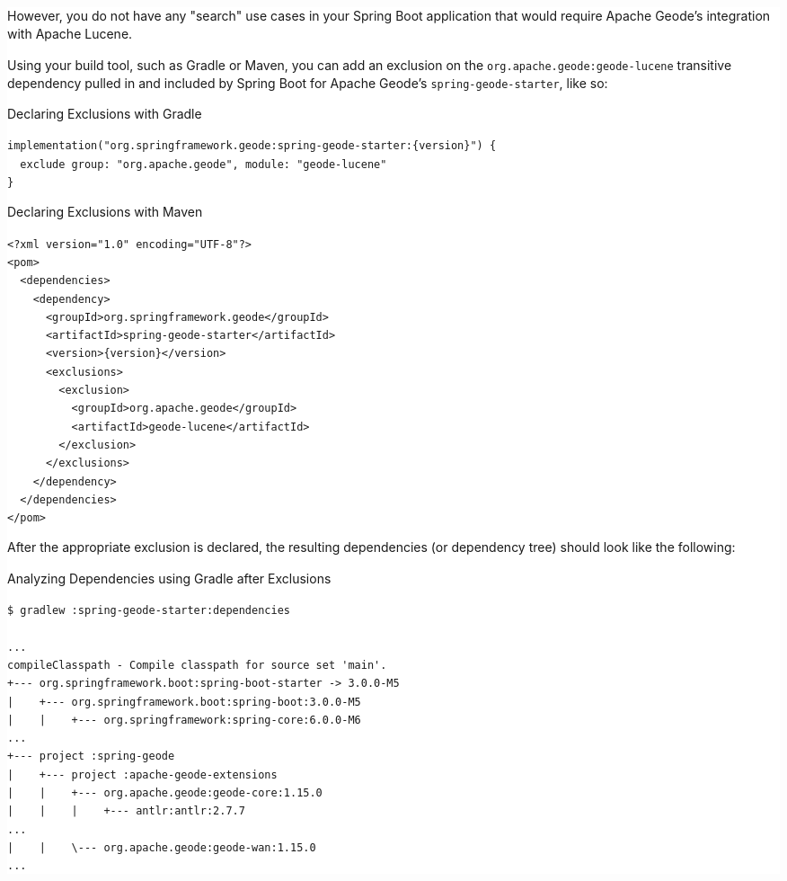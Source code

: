 
However, you do not have any "search" use cases in your Spring Boot
application that would require Apache Geode’s integration with Apache
Lucene.


Using your build tool, such as Gradle or Maven, you can add an exclusion
on the `org.apache.geode:geode-lucene` transitive dependency pulled in
and included by Spring Boot for Apache Geode’s `spring-geode-starter`,
like so:



Declaring Exclusions with Gradle


``` prettyprint
implementation("org.springframework.geode:spring-geode-starter:{version}") {
  exclude group: "org.apache.geode", module: "geode-lucene"
}
```



Declaring Exclusions with Maven


``` prettyprint
<?xml version="1.0" encoding="UTF-8"?>
<pom>
  <dependencies>
    <dependency>
      <groupId>org.springframework.geode</groupId>
      <artifactId>spring-geode-starter</artifactId>
      <version>{version}</version>
      <exclusions>
        <exclusion>
          <groupId>org.apache.geode</groupId>
          <artifactId>geode-lucene</artifactId>
        </exclusion>
      </exclusions>
    </dependency>
  </dependencies>
</pom>
```


After the appropriate exclusion is declared, the resulting dependencies
(or dependency tree) should look like the following:



Analyzing Dependencies using Gradle after Exclusions


``` prettyprint
$ gradlew :spring-geode-starter:dependencies

...
compileClasspath - Compile classpath for source set 'main'.
+--- org.springframework.boot:spring-boot-starter -> 3.0.0-M5
|    +--- org.springframework.boot:spring-boot:3.0.0-M5
|    |    +--- org.springframework:spring-core:6.0.0-M6
...
+--- project :spring-geode
|    +--- project :apache-geode-extensions
|    |    +--- org.apache.geode:geode-core:1.15.0
|    |    |    +--- antlr:antlr:2.7.7
...
|    |    \--- org.apache.geode:geode-wan:1.15.0
...
```
